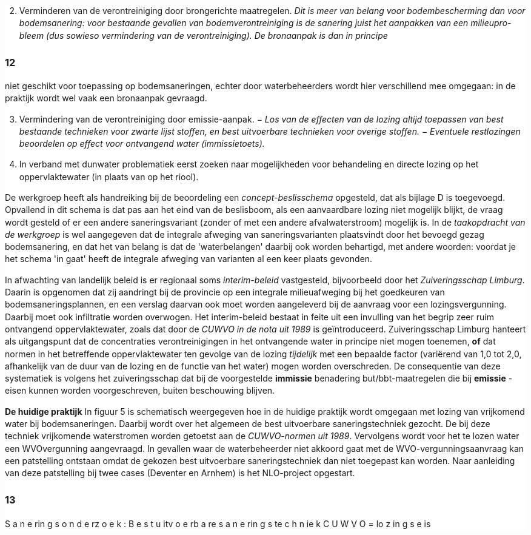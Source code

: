 2. Verminderen van de verontreiniging door brongerichte maatregelen.     _Dit is meer van belang voor bodembescherming dan voor bodemsanering: voor bestaande_     _gevallen van bodemverontreiniging is de sanering juist het aanpakken van een milieupro-_     _bleem (dus sowieso vermindering van de verontreiniging). De bronaanpak is dan in principe_ 


### 12 

 niet geschikt voor toepassing op bodemsaneringen, echter door waterbeheerders wordt hier verschillend mee omgegaan: in de praktijk wordt wel vaak een bronaanpak gevraagd. 

3. Vermindering van de verontreiniging door emissie-aanpak.     − _Los van de effecten van de lozing altijd toepassen van best bestaande technieken voor_        _zwarte lijst stoffen, en best uitvoerbare technieken voor overige stoffen._     − _Eventuele restlozingen beoordelen op effect voor ontvangend water (immissietoets)._ 

4. In verband met dunwater problematiek eerst zoeken naar mogelijkheden voor behandeling     en directe lozing op het oppervlaktewater (in plaats van op het riool). 

De werkgroep heeft als handreiking bij de beoordeling een _concept-beslisschema_ opgesteld, dat als bijlage D is toegevoegd. Opvallend in dit schema is dat pas aan het eind van de beslisboom, als een aanvaardbare lozing niet mogelijk blijkt, de vraag wordt gesteld of er een andere saneringsvariant (zonder of met een andere afvalwaterstroom) mogelijk is. In de _taakopdracht van de werkgroep_ is wel aangegeven dat de integrale afweging van saneringsvarianten plaatsvindt door het bevoegd gezag bodemsanering, en dat het van belang is dat de 'waterbelangen' daarbij ook worden behartigd, met andere woorden: voordat je het schema 'in gaat' heeft de integrale afweging van varianten al een keer plaats gevonden. 

In afwachting van landelijk beleid is er regionaal soms _interim-beleid_ vastgesteld, bijvoorbeeld door het _Zuiveringsschap Limburg_. Daarin is opgenomen dat zij aandringt bij de provincie op een integrale milieuafweging bij het goedkeuren van bodemsaneringsplannen, en een verslag daarvan ook moet worden aangeleverd bij de aanvraag voor een lozingsvergunning. Daarbij moet ook infiltratie worden overwogen. Het interim-beleid bestaat in feite uit een invulling van het begrip zeer ruim ontvangend oppervlaktewater, zoals dat door de _CUWVO in de nota uit 1989_ is geïntroduceerd. Zuiveringsschap Limburg hanteert als uitgangspunt dat de concentraties verontreinigingen in het ontvangende water in principe niet mogen toenemen, **of** dat normen in het betreffende oppervlaktewater ten gevolge van de lozing _tijdelijk_ met een bepaalde factor (variërend van 1,0 tot 2,0, afhankelijk van de duur van de lozing en de functie van het water) mogen worden overschreden. De consequentie van deze systematiek is volgens het zuiveringsschap dat bij de voorgestelde **immissie** benadering but/bbt-maatregelen die bij **emissie** -eisen kunnen worden voorgeschreven, buiten beschouwing blijven. 

**De huidige praktijk** In figuur 5 is schematisch weergegeven hoe in de huidige praktijk wordt omgegaan met lozing van vrijkomend water bij bodemsaneringen. Daarbij wordt over het algemeen de best uitvoerbare saneringstechniek gezocht. De bij deze techniek vrijkomende waterstromen worden getoetst aan de _CUWVO-normen uit 1989_. Vervolgens wordt voor het te lozen water een WVOvergunning aangevraagd. In gevallen waar de waterbeheerder niet akkoord gaat met de WVO-vergunningsaanvraag kan een patstelling ontstaan omdat de gekozen best uitvoerbare saneringstechniek dan niet toegepast kan worden. Naar aanleiding van deze patstelling bij twee cases (Deventer en Arnhem) is het NLO-project opgestart. 


### 13 

 S a n e rin g s o n d e rz o e k : B e s t u itv o e rb a re s a n e rin g s te c h n ie k C U W V O = lo z in g s e is 
